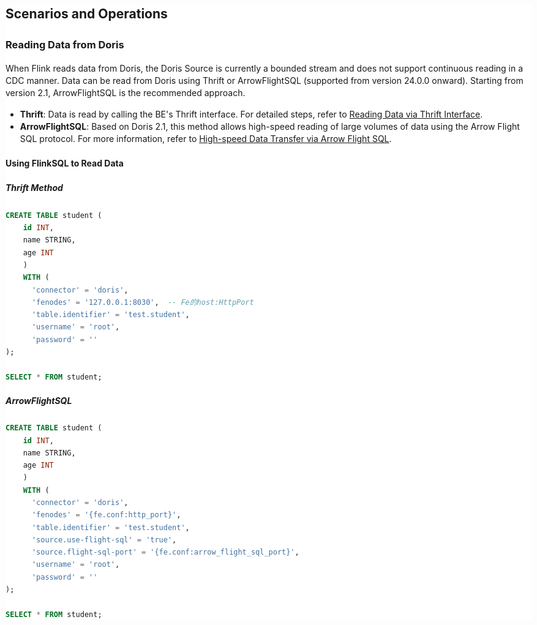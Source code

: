 

## Scenarios and Operations

### Reading Data from Doris

When Flink reads data from Doris, the Doris Source is currently a bounded stream and does not support continuous reading in a CDC manner. Data can be read from Doris using Thrift or ArrowFlightSQL (supported from version 24.0.0 onward). Starting from version 2.1, ArrowFlightSQL is the recommended approach.

- **Thrift**: Data is read by calling the BE's Thrift interface. For detailed steps, refer to [Reading Data via Thrift Interface](https://github.com/apache/doris/blob/master/samples/doris-demo/doris-source-demo/README.md).
- **ArrowFlightSQL**: Based on Doris 2.1, this method allows high-speed reading of large volumes of data using the Arrow Flight SQL protocol. For more information, refer to [High-speed Data Transfer via Arrow Flight SQL](https://doris.apache.org/docs/dev/db-connect/arrow-flight-sql-connect/).

#### Using FlinkSQL to Read Data

##### Thrift Method

```SQL
CREATE TABLE student (
    id INT,
    name STRING,
    age INT
    ) 
    WITH (
      'connector' = 'doris',
      'fenodes' = '127.0.0.1:8030',  -- Fe的host:HttpPort
      'table.identifier' = 'test.student',
      'username' = 'root',
      'password' = ''
);

SELECT * FROM student;
```

##### ArrowFlightSQL

```SQL
CREATE TABLE student (
    id INT,
    name STRING,
    age INT
    ) 
    WITH (
      'connector' = 'doris',
      'fenodes' = '{fe.conf:http_port}', 
      'table.identifier' = 'test.student',
      'source.use-flight-sql' = 'true',
      'source.flight-sql-port' = '{fe.conf:arrow_flight_sql_port}',
      'username' = 'root',
      'password' = ''
);

SELECT * FROM student;
```
